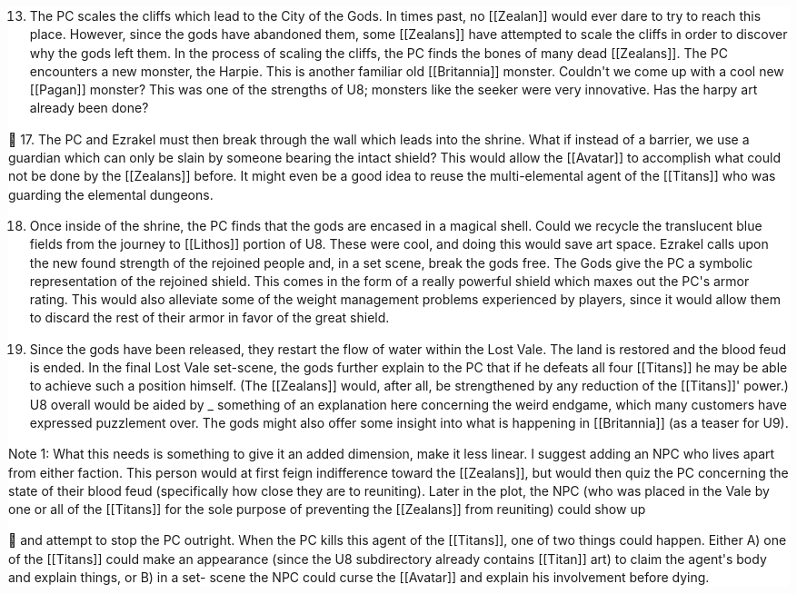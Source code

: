 13. The PC scales the cliffs which lead to the City of the Gods. In times
past, no [[Zealan]] would ever dare to try to reach this place. However,
since the gods have abandoned them, some [[Zealans]] have attempted to
scale the cliffs in order to discover why the gods left them. In the
process of scaling the cliffs, the PC finds the bones of many dead
[[Zealans]]. The PC encounters a new monster, the Harpie. This is another
familiar old [[Britannia]] monster. Couldn't we come up with a cool new
[[Pagan]] monster? This was one of the strengths of U8; monsters like the
seeker were very innovative. Has the harpy art already been done?

 

17. The PC and Ezrakel must then break through the wall which leads
into the shrine. What if instead of a barrier, we use a guardian which
can only be slain by someone bearing the intact shield? This would
allow the [[Avatar]] to accomplish what could not be done by the [[Zealans]]
before. It might even be a good idea to reuse the multi-elemental agent
of the [[Titans]] who was guarding the elemental dungeons.

18. Once inside of the shrine, the PC finds that the gods are encased in
a magical shell. Could we recycle the translucent blue fields from the
journey to [[Lithos]] portion of U8. These were cool, and doing this would
save art space. Ezrakel calls upon the new found strength of the
rejoined people and, in a set scene, break the gods free. The Gods give
the PC a symbolic representation of the rejoined shield. This comes in
the form of a really powerful shield which maxes out the PC's armor
rating. This would also alleviate some of the weight management
problems experienced by players, since it would allow them to discard
the rest of their armor in favor of the great shield.

19. Since the gods have been released, they restart the flow of water
within the Lost Vale. The land is restored and the blood feud is ended.
In the final Lost Vale set-scene, the gods further explain to the PC that
if he defeats all four [[Titans]] he may be able to achieve such a position
himself. (The [[Zealans]] would, after all, be strengthened by any
reduction of the [[Titans]]' power.) U8 overall would be aided by _
something of an explanation here concerning the weird endgame,
which many customers have expressed puzzlement over. The gods
might also offer some insight into what is happening in [[Britannia]] (as a
teaser for U9).

Note 1: What this needs is something to give it an added dimension,
make it less linear. I suggest adding an NPC who lives apart from
either faction. This person would at first feign indifference toward the
[[Zealans]], but would then quiz the PC concerning the state of their blood
feud (specifically how close they are to reuniting). Later in the plot, the
NPC (who was placed in the Vale by one or all of the [[Titans]] for the
sole purpose of preventing the [[Zealans]] from reuniting) could show up

 

and attempt to stop the PC outright. When the PC kills this agent of the
[[Titans]], one of two things could happen. Either A) one of the [[Titans]]
could make an appearance (since the U8 subdirectory already contains
[[Titan]] art) to claim the agent's body and explain things, or B) in a set-
scene the NPC could curse the [[Avatar]] and explain his involvement
before dying.
